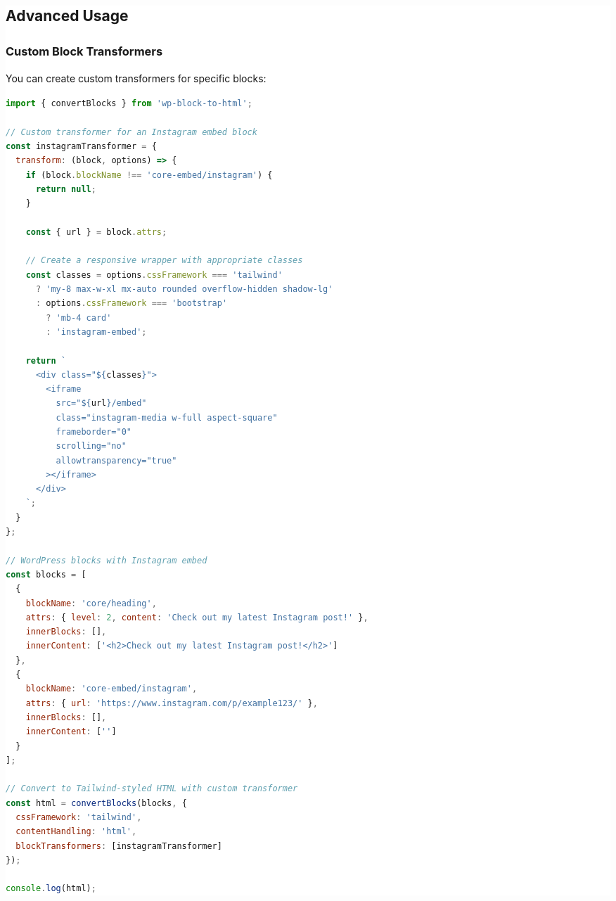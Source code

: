 ## Advanced Usage

### Custom Block Transformers

You can create custom transformers for specific blocks:

```javascript
import { convertBlocks } from 'wp-block-to-html';

// Custom transformer for an Instagram embed block
const instagramTransformer = {
  transform: (block, options) => {
    if (block.blockName !== 'core-embed/instagram') {
      return null;
    }
    
    const { url } = block.attrs;
    
    // Create a responsive wrapper with appropriate classes
    const classes = options.cssFramework === 'tailwind'
      ? 'my-8 max-w-xl mx-auto rounded overflow-hidden shadow-lg'
      : options.cssFramework === 'bootstrap'
        ? 'mb-4 card'
        : 'instagram-embed';
    
    return `
      <div class="${classes}">
        <iframe 
          src="${url}/embed" 
          class="instagram-media w-full aspect-square"
          frameborder="0"
          scrolling="no"
          allowtransparency="true"
        ></iframe>
      </div>
    `;
  }
};

// WordPress blocks with Instagram embed
const blocks = [
  {
    blockName: 'core/heading',
    attrs: { level: 2, content: 'Check out my latest Instagram post!' },
    innerBlocks: [],
    innerContent: ['<h2>Check out my latest Instagram post!</h2>']
  },
  {
    blockName: 'core-embed/instagram',
    attrs: { url: 'https://www.instagram.com/p/example123/' },
    innerBlocks: [],
    innerContent: ['']
  }
];

// Convert to Tailwind-styled HTML with custom transformer
const html = convertBlocks(blocks, {
  cssFramework: 'tailwind',
  contentHandling: 'html',
  blockTransformers: [instagramTransformer]
});

console.log(html);
```